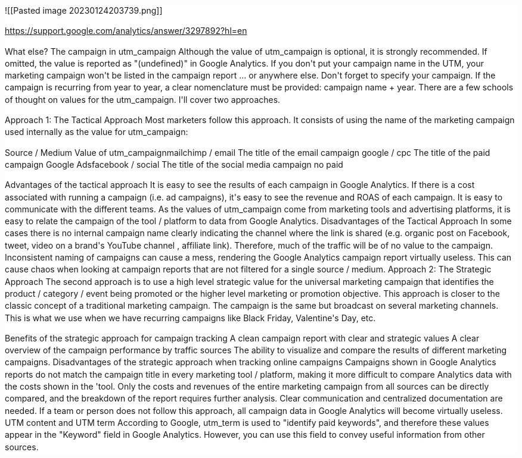 
![[Pasted image 20230124203739.png]]

https://support.google.com/analytics/answer/3297892?hl=en

What else?
The campaign in utm_campaign
Although the value of utm_campaign is optional, it is strongly recommended. If omitted, the value is reported as "(undefined)" in Google Analytics. If you don't put your campaign name in the UTM, your marketing campaign won't be listed in the campaign report ... or anywhere else. Don't forget to specify your campaign. If the campaign is recurring from year to year, a clear nomenclature must be provided: campaign name + year. There are a few schools of thought on values ​​for the utm_campaign. I'll cover two approaches.

Approach 1: The Tactical Approach
Most marketers follow this approach. It consists of using the name of the marketing campaign used internally as the value for utm_campaign:

Source / Medium Value of utm_campaignmailchimp / email The title of the email campaign google / cpc The title of the paid campaign Google Adsfacebook / social The title of the social media campaign no paid

Advantages of the tactical approach
It is easy to see the results of each campaign in Google Analytics.
If there is a cost associated with running a campaign (i.e. ad campaigns), it's easy to see the revenue and ROAS of each campaign.
It is easy to communicate with the different teams.
As the values ​​of utm_campaign come from marketing tools and advertising platforms, it is easy to relate the campaign of the tool / platform to data from Google Analytics.
Disadvantages of the Tactical Approach
In some cases there is no internal campaign name clearly indicating the channel where the link is shared (e.g. organic post on Facebook, tweet, video on a brand's YouTube channel , affiliate link). Therefore, much of the traffic will be of no value to the campaign.
Inconsistent naming of campaigns can cause a mess, rendering the Google Analytics campaign report virtually useless.
This can cause chaos when looking at campaign reports that are not filtered for a single source / medium.
Approach 2: The Strategic Approach
The second approach is to use a high level strategic value for the universal marketing campaign that identifies the product / category / event being promoted or the higher level marketing or promotion objective. This approach is closer to the classic concept of a traditional marketing campaign. The campaign is the same but broadcast on several marketing channels. This is what we use when we have recurring campaigns like Black Friday, Valentine's Day, etc.

Benefits of the strategic approach for campaign tracking
A clean campaign report with clear and strategic values
A clear overview of the campaign performance by traffic sources
The ability to visualize and compare the results of different marketing campaigns.
Disadvantages of the strategic approach when tracking online campaigns
Campaigns shown in Google Analytics reports do not match the campaign title in every marketing tool / platform, making it more difficult to compare Analytics data with the costs shown in the 'tool.
Only the costs and revenues of the entire marketing campaign from all sources can be directly compared, and the breakdown of the report requires further analysis.
Clear communication and centralized documentation are needed. If a team or person does not follow this approach, all campaign data in Google Analytics will become virtually useless.
UTM content and UTM term
According to Google, utm_term is used to "identify paid keywords", and therefore these values ​​appear in the "Keyword" field in Google Analytics. However, you can use this field to convey useful information from other sources.
